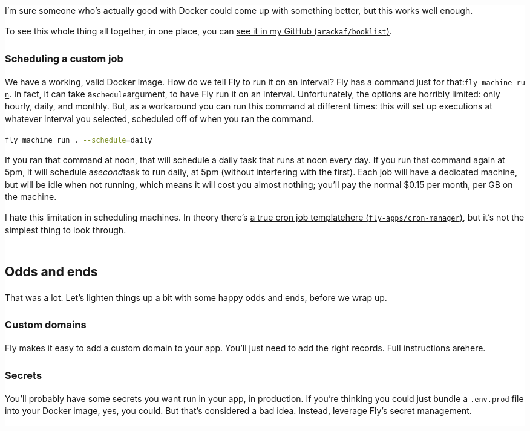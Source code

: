 I’m sure someone who’s actually good with Docker could come up with something better, but this works well enough.

To see this whole thing all together, in one place, you can [see it in my GitHub (<VPIcon icon="iconfont icon-github"/>`arackaf/booklist`)](https://github.com/arackaf/booklist/tree/master/data/my-library-pg-backup).

### Scheduling a custom job

We have a working, valid Docker image. How do we tell Fly to run it on an interval? Fly has a command just for that:[<VPIcon icon="fa-brands fa-fly"/>`fly machine run`](https://fly.io/docs/flyctl/machine-run/). In fact, it can take a`schedule`argument, to have Fly run it on an interval. Unfortunately, the options are horribly limited: only hourly, daily, and monthly. But, as a workaround you can run this command at different times: this will set up executions at whatever interval you selected, scheduled off of when you ran the command.

```sh
fly machine run . --schedule=daily
```

If you ran that command at noon, that will schedule a daily task that runs at noon every day. If you run that command again at 5pm, it will schedule a*second*task to run daily, at 5pm (without interfering with the first). Each job will have a dedicated machine, but will be idle when not running, which means it will cost you almost nothing; you’ll pay the normal $0.15 per month, per GB on the machine.

I hate this limitation in scheduling machines. In theory there’s [a true cron job templatehere (<VPIcon icon="iconfont icon-github"/>`fly-apps/cron-manager`)](https://github.com/fly-apps/cron-manager), but it’s not the simplest thing to look through.

<SiteInfo
  name="fly-apps/cron-manager"
  desc="Cron Manager is designed to enhance the way you manage Cron jobs on Fly.io."
  url="https://github.com/fly-apps/cron-manager/"
  logo="https://github.githubassets.com/favicons/favicon-dark.svg"
  preview="https://opengraph.githubassets.com/4ce864029beedfc4a95adffa8b9eea931eb501593e4475abbffa8046c23af0f6/fly-apps/cron-manager"/>

---

## Odds and ends

That was a lot. Let’s lighten things up a bit with some happy odds and ends, before we wrap up.

### Custom domains

Fly makes it easy to add a custom domain to your app. You’ll just need to add the right records. [<VPIcon icon="fa-brands fa-fly"/>Full instructions arehere](https://fly.io/docs/networking/custom-domain/).

### Secrets

You’ll probably have some secrets you want run in your app, in production. If you’re thinking you could just bundle a `.env.prod` file into your Docker image, yes, you could. But that’s considered a bad idea. Instead, leverage [<VPIcon icon="fa-brands fa-fly"/>Fly’s secret management](https://fly.io/docs/js/the-basics/secrets/).

---